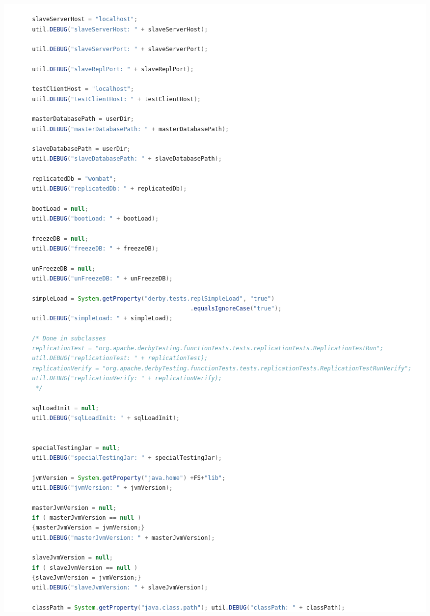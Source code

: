 ```java
        
        slaveServerHost = "localhost";
        util.DEBUG("slaveServerHost: " + slaveServerHost);
        
        util.DEBUG("slaveServerPort: " + slaveServerPort);
        
        util.DEBUG("slaveReplPort: " + slaveReplPort);
        
        testClientHost = "localhost";
        util.DEBUG("testClientHost: " + testClientHost);
        
        masterDatabasePath = userDir;
        util.DEBUG("masterDatabasePath: " + masterDatabasePath);
        
        slaveDatabasePath = userDir;
        util.DEBUG("slaveDatabasePath: " + slaveDatabasePath);
        
        replicatedDb = "wombat";
        util.DEBUG("replicatedDb: " + replicatedDb);
        
        bootLoad = null;
        util.DEBUG("bootLoad: " + bootLoad);
        
        freezeDB = null;
        util.DEBUG("freezeDB: " + freezeDB);
        
        unFreezeDB = null;
        util.DEBUG("unFreezeDB: " + unFreezeDB);
        
        simpleLoad = System.getProperty("derby.tests.replSimpleLoad", "true")
                                                     .equalsIgnoreCase("true");
        util.DEBUG("simpleLoad: " + simpleLoad);
        
        /* Done in subclasses
        replicationTest = "org.apache.derbyTesting.functionTests.tests.replicationTests.ReplicationTestRun";
        util.DEBUG("replicationTest: " + replicationTest);
        replicationVerify = "org.apache.derbyTesting.functionTests.tests.replicationTests.ReplicationTestRunVerify";
        util.DEBUG("replicationVerify: " + replicationVerify);
         */
        
        sqlLoadInit = null;
        util.DEBUG("sqlLoadInit: " + sqlLoadInit);

        
        specialTestingJar = null;
        util.DEBUG("specialTestingJar: " + specialTestingJar);
        
        jvmVersion = System.getProperty("java.home") +FS+"lib";
        util.DEBUG("jvmVersion: " + jvmVersion);
        
        masterJvmVersion = null;
        if ( masterJvmVersion == null )
        {masterJvmVersion = jvmVersion;}
        util.DEBUG("masterJvmVersion: " + masterJvmVersion);
        
        slaveJvmVersion = null;
        if ( slaveJvmVersion == null )
        {slaveJvmVersion = jvmVersion;}
        util.DEBUG("slaveJvmVersion: " + slaveJvmVersion);
        
        classPath = System.getProperty("java.class.path"); util.DEBUG("classPath: " + classPath);
```